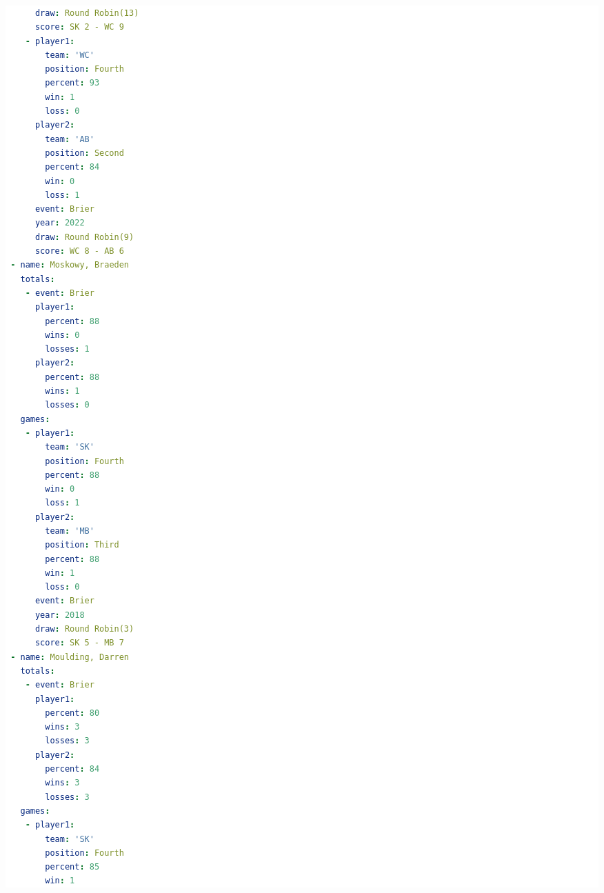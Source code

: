 ```yaml
      draw: Round Robin(13)
      score: SK 2 - WC 9
    - player1:
        team: 'WC'
        position: Fourth
        percent: 93
        win: 1
        loss: 0
      player2:
        team: 'AB'
        position: Second
        percent: 84
        win: 0
        loss: 1
      event: Brier
      year: 2022
      draw: Round Robin(9)
      score: WC 8 - AB 6
 - name: Moskowy, Braeden
   totals:
    - event: Brier
      player1:
        percent: 88
        wins: 0
        losses: 1
      player2:
        percent: 88
        wins: 1
        losses: 0
   games:
    - player1:
        team: 'SK'
        position: Fourth
        percent: 88
        win: 0
        loss: 1
      player2:
        team: 'MB'
        position: Third
        percent: 88
        win: 1
        loss: 0
      event: Brier
      year: 2018
      draw: Round Robin(3)
      score: SK 5 - MB 7
 - name: Moulding, Darren
   totals:
    - event: Brier
      player1:
        percent: 80
        wins: 3
        losses: 3
      player2:
        percent: 84
        wins: 3
        losses: 3
   games:
    - player1:
        team: 'SK'
        position: Fourth
        percent: 85
        win: 1
```